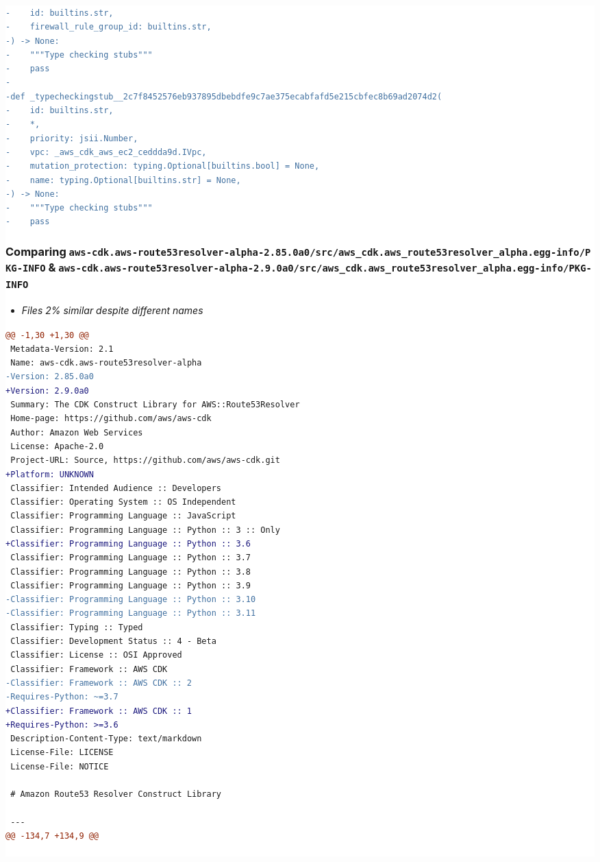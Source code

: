 ```diff
-    id: builtins.str,
-    firewall_rule_group_id: builtins.str,
-) -> None:
-    """Type checking stubs"""
-    pass
-
-def _typecheckingstub__2c7f8452576eb937895dbebdfe9c7ae375ecabfafd5e215cbfec8b69ad2074d2(
-    id: builtins.str,
-    *,
-    priority: jsii.Number,
-    vpc: _aws_cdk_aws_ec2_ceddda9d.IVpc,
-    mutation_protection: typing.Optional[builtins.bool] = None,
-    name: typing.Optional[builtins.str] = None,
-) -> None:
-    """Type checking stubs"""
-    pass
```

### Comparing `aws-cdk.aws-route53resolver-alpha-2.85.0a0/src/aws_cdk.aws_route53resolver_alpha.egg-info/PKG-INFO` & `aws-cdk.aws-route53resolver-alpha-2.9.0a0/src/aws_cdk.aws_route53resolver_alpha.egg-info/PKG-INFO`

 * *Files 2% similar despite different names*

```diff
@@ -1,30 +1,30 @@
 Metadata-Version: 2.1
 Name: aws-cdk.aws-route53resolver-alpha
-Version: 2.85.0a0
+Version: 2.9.0a0
 Summary: The CDK Construct Library for AWS::Route53Resolver
 Home-page: https://github.com/aws/aws-cdk
 Author: Amazon Web Services
 License: Apache-2.0
 Project-URL: Source, https://github.com/aws/aws-cdk.git
+Platform: UNKNOWN
 Classifier: Intended Audience :: Developers
 Classifier: Operating System :: OS Independent
 Classifier: Programming Language :: JavaScript
 Classifier: Programming Language :: Python :: 3 :: Only
+Classifier: Programming Language :: Python :: 3.6
 Classifier: Programming Language :: Python :: 3.7
 Classifier: Programming Language :: Python :: 3.8
 Classifier: Programming Language :: Python :: 3.9
-Classifier: Programming Language :: Python :: 3.10
-Classifier: Programming Language :: Python :: 3.11
 Classifier: Typing :: Typed
 Classifier: Development Status :: 4 - Beta
 Classifier: License :: OSI Approved
 Classifier: Framework :: AWS CDK
-Classifier: Framework :: AWS CDK :: 2
-Requires-Python: ~=3.7
+Classifier: Framework :: AWS CDK :: 1
+Requires-Python: >=3.6
 Description-Content-Type: text/markdown
 License-File: LICENSE
 License-File: NOTICE
 
 # Amazon Route53 Resolver Construct Library
 
 ---
@@ -134,7 +134,9 @@
 
```